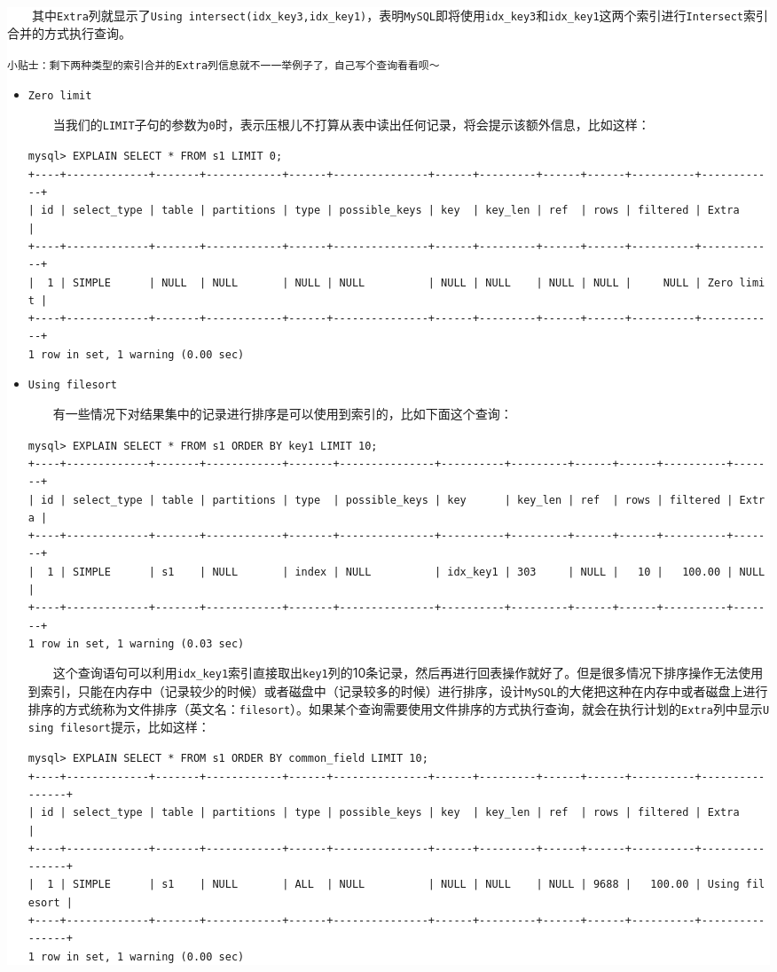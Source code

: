    &emsp;&emsp;其中`Extra`列就显示了`Using intersect(idx_key3,idx_key1)`，表明`MySQL`即将使用`idx_key3`和`idx_key1`这两个索引进行`Intersect`索引合并的方式执行查询。

   ```
   小贴士：剩下两种类型的索引合并的Extra列信息就不一一举例子了，自己写个查询看看呗～
   ```

- `Zero limit`

    &emsp;&emsp;当我们的`LIMIT`子句的参数为`0`时，表示压根儿不打算从表中读出任何记录，将会提示该额外信息，比如这样：

    ```
    mysql> EXPLAIN SELECT * FROM s1 LIMIT 0;
    +----+-------------+-------+------------+------+---------------+------+---------+------+------+----------+------------+
    | id | select_type | table | partitions | type | possible_keys | key  | key_len | ref  | rows | filtered | Extra      |
    +----+-------------+-------+------------+------+---------------+------+---------+------+------+----------+------------+
    |  1 | SIMPLE      | NULL  | NULL       | NULL | NULL          | NULL | NULL    | NULL | NULL |     NULL | Zero limit |
    +----+-------------+-------+------------+------+---------------+------+---------+------+------+----------+------------+
    1 row in set, 1 warning (0.00 sec)
    ```

- `Using filesort`

    &emsp;&emsp;有一些情况下对结果集中的记录进行排序是可以使用到索引的，比如下面这个查询：

    ```
    mysql> EXPLAIN SELECT * FROM s1 ORDER BY key1 LIMIT 10;
    +----+-------------+-------+------------+-------+---------------+----------+---------+------+------+----------+-------+
    | id | select_type | table | partitions | type  | possible_keys | key      | key_len | ref  | rows | filtered | Extra |
    +----+-------------+-------+------------+-------+---------------+----------+---------+------+------+----------+-------+
    |  1 | SIMPLE      | s1    | NULL       | index | NULL          | idx_key1 | 303     | NULL |   10 |   100.00 | NULL  |
    +----+-------------+-------+------------+-------+---------------+----------+---------+------+------+----------+-------+
    1 row in set, 1 warning (0.03 sec)
    ```

    &emsp;&emsp;这个查询语句可以利用`idx_key1`索引直接取出`key1`列的10条记录，然后再进行回表操作就好了。但是很多情况下排序操作无法使用到索引，只能在内存中（记录较少的时候）或者磁盘中（记录较多的时候）进行排序，设计`MySQL`的大佬把这种在内存中或者磁盘上进行排序的方式统称为文件排序（英文名：`filesort`）。如果某个查询需要使用文件排序的方式执行查询，就会在执行计划的`Extra`列中显示`Using filesort`提示，比如这样：

    ```
    mysql> EXPLAIN SELECT * FROM s1 ORDER BY common_field LIMIT 10;
    +----+-------------+-------+------------+------+---------------+------+---------+------+------+----------+----------------+
    | id | select_type | table | partitions | type | possible_keys | key  | key_len | ref  | rows | filtered | Extra          |
    +----+-------------+-------+------------+------+---------------+------+---------+------+------+----------+----------------+
    |  1 | SIMPLE      | s1    | NULL       | ALL  | NULL          | NULL | NULL    | NULL | 9688 |   100.00 | Using filesort |
    +----+-------------+-------+------------+------+---------------+------+---------+------+------+----------+----------------+
    1 row in set, 1 warning (0.00 sec)
    ```
